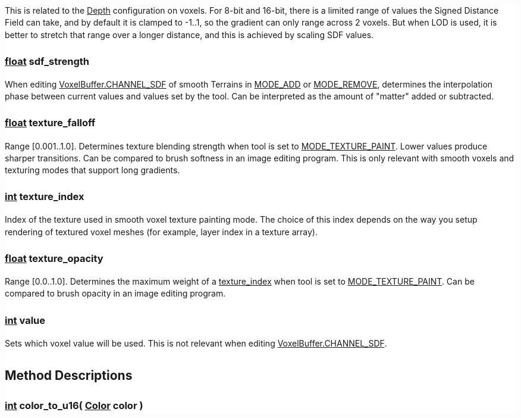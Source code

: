 
This is related to the [Depth](VoxelBuffer.md#enumerations) configuration on voxels. For 8-bit and 16-bit, there is a limited range of values the Signed Distance Field can take, and by default it is clamped to -1..1, so the gradient can only range across 2 voxels. But when LOD is used, it is better to stretch that range over a longer distance, and this is achieved by scaling SDF values.

### [float](https://docs.godotengine.org/en/stable/classes/class_float.html)<span id="i_sdf_strength"></span> **sdf_strength**

When editing [VoxelBuffer.CHANNEL_SDF](VoxelBuffer.md#i_CHANNEL_SDF) of smooth Terrains in [MODE_ADD](VoxelTool.md#i_MODE_ADD) or [MODE_REMOVE](VoxelTool.md#i_MODE_REMOVE), determines the interpolation phase between current values and values set by the tool. Can be interpreted as the amount of "matter" added or subtracted.

### [float](https://docs.godotengine.org/en/stable/classes/class_float.html)<span id="i_texture_falloff"></span> **texture_falloff**

Range [0.001..1.0]. Determines texture blending strength when tool is set to [MODE_TEXTURE_PAINT](VoxelTool.md#i_MODE_TEXTURE_PAINT). Lower values produce sharper transitions. Can be compared to brush softness in an image editing program. This is only relevant with smooth voxels and texturing modes that support long gradients.

### [int](https://docs.godotengine.org/en/stable/classes/class_int.html)<span id="i_texture_index"></span> **texture_index**

Index of the texture used in smooth voxel texture painting mode. The choice of this index depends on the way you setup rendering of textured voxel meshes (for example, layer index in a texture array).

### [float](https://docs.godotengine.org/en/stable/classes/class_float.html)<span id="i_texture_opacity"></span> **texture_opacity**

Range [0.0..1.0]. Determines the maximum weight of a [texture_index](VoxelTool.md#i_texture_index) when tool is set to [MODE_TEXTURE_PAINT](VoxelTool.md#i_MODE_TEXTURE_PAINT). Can be compared to brush opacity in an image editing program.

### [int](https://docs.godotengine.org/en/stable/classes/class_int.html)<span id="i_value"></span> **value**

Sets which voxel value will be used. This is not relevant when editing [VoxelBuffer.CHANNEL_SDF](VoxelBuffer.md#i_CHANNEL_SDF).

## Method Descriptions

### [int](https://docs.godotengine.org/en/stable/classes/class_int.html)<span id="i_color_to_u16"></span> **color_to_u16**( [Color](https://docs.godotengine.org/en/stable/classes/class_color.html) color ) 
